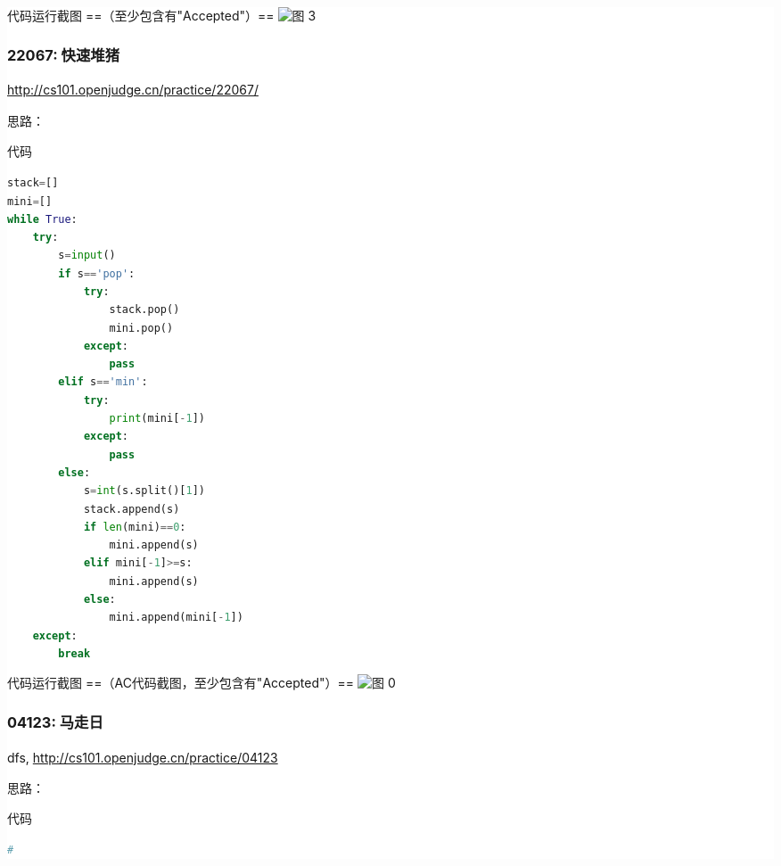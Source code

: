 代码运行截图 ==（至少包含有"Accepted"）==
![图 3](../images/e72e19c9611f4130351c1abf5b2fe214e5a3bd864571a690f3e5a365f4dfe97f.png)  

### 22067: 快速堆猪

http://cs101.openjudge.cn/practice/22067/

思路：

代码

```python
stack=[]
mini=[]
while True:
    try:
        s=input()
        if s=='pop':
            try:
                stack.pop()
                mini.pop()
            except:
                pass
        elif s=='min':
            try:
                print(mini[-1])
            except:
                pass
        else:
            s=int(s.split()[1])
            stack.append(s)
            if len(mini)==0:
                mini.append(s)
            elif mini[-1]>=s:
                mini.append(s)
            else:
                mini.append(mini[-1])
    except:
        break
```

代码运行截图 ==（AC代码截图，至少包含有"Accepted"）==
![图 0](../images/a8693b7e64d176ee80e89e2052b714f07186f576730ce0836a44e01b9c828b14.png)  

### 04123: 马走日

dfs, http://cs101.openjudge.cn/practice/04123

思路：

代码

```python
# 

```
